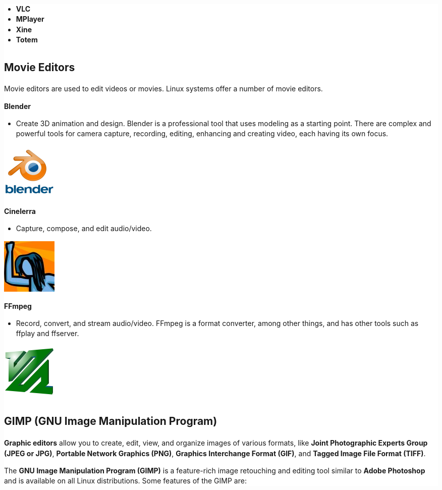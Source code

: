 - **VLC**
- **MPlayer**
- **Xine**
- **Totem**

## Movie Editors

Movie editors are used to edit videos or movies. Linux systems offer a number of movie editors.

**Blender**

- Create 3D animation and design. Blender is a professional tool that uses modeling as a starting point. There are complex and powerful tools for camera capture, recording, editing, enhancing and creating video, each having its own focus.

![Blender](Blender.png)

**Cinelerra**

- Capture, compose, and edit audio/video.

![Cinelerra](Cinelerra.jpg)

**FFmpeg**

- Record, convert, and stream audio/video. FFmpeg is a format converter, among other things, and has other tools such as ffplay and ffserver.

![FFmpeg](FFmpeg.png)

## GIMP (GNU Image Manipulation Program)

**Graphic editors** allow you to create, edit, view, and organize images of various formats, like **Joint Photographic Experts Group (JPEG or JPG)**, **Portable Network Graphics (PNG)**, **Graphics Interchange Format (GIF)**, and **Tagged Image File Format (TIFF)**.

The **GNU Image Manipulation Program (GIMP)** is a feature-rich image retouching and editing tool similar to **Adobe Photoshop** and is available on all Linux distributions. Some features of the GIMP are:
